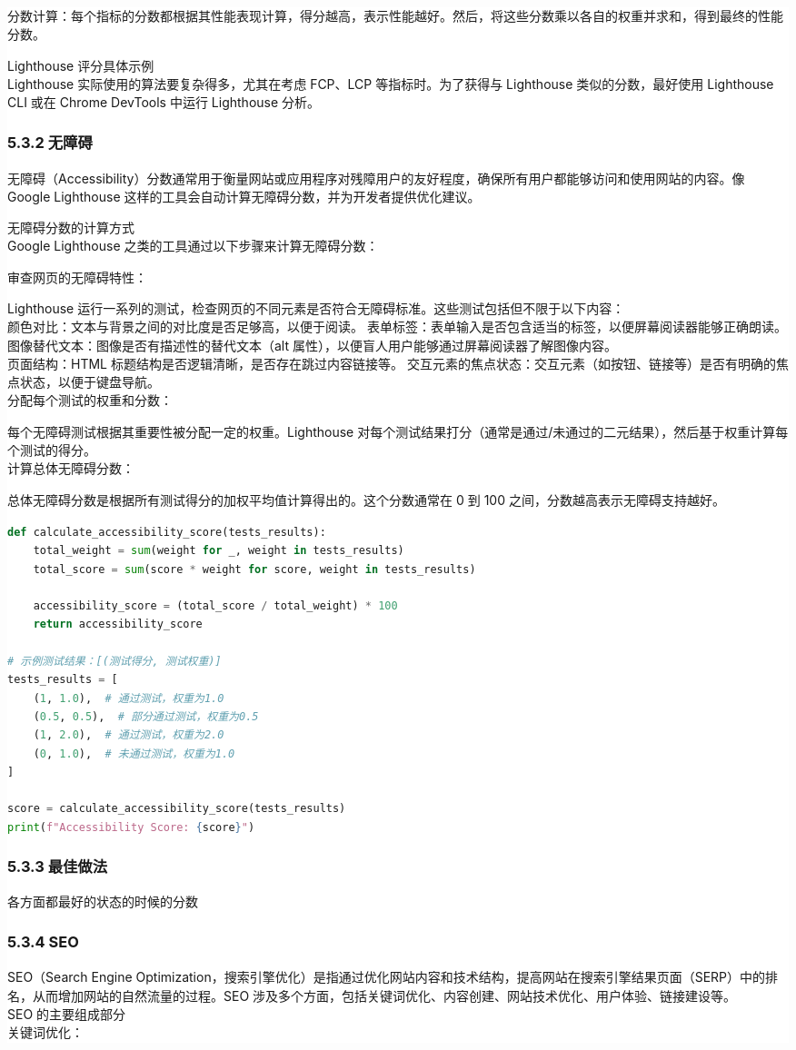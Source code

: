 分数计算：每个指标的分数都根据其性能表现计算，得分越高，表示性能越好。然后，将这些分数乘以各自的权重并求和，得到最终的性能分数。  

Lighthouse 评分具体示例  
Lighthouse 实际使用的算法要复杂得多，尤其在考虑 FCP、LCP 等指标时。为了获得与 Lighthouse 类似的分数，最好使用 Lighthouse CLI 或在 Chrome DevTools 中运行 Lighthouse 分析。  
### 5.3.2 无障碍
无障碍（Accessibility）分数通常用于衡量网站或应用程序对残障用户的友好程度，确保所有用户都能够访问和使用网站的内容。像 Google Lighthouse 这样的工具会自动计算无障碍分数，并为开发者提供优化建议。  

无障碍分数的计算方式  
Google Lighthouse 之类的工具通过以下步骤来计算无障碍分数：  
 
审查网页的无障碍特性：  

Lighthouse 运行一系列的测试，检查网页的不同元素是否符合无障碍标准。这些测试包括但不限于以下内容：  
颜色对比：文本与背景之间的对比度是否足够高，以便于阅读。
表单标签：表单输入是否包含适当的标签，以便屏幕阅读器能够正确朗读。  
图像替代文本：图像是否有描述性的替代文本（alt 属性），以便盲人用户能够通过屏幕阅读器了解图像内容。  
页面结构：HTML 标题结构是否逻辑清晰，是否存在跳过内容链接等。
交互元素的焦点状态：交互元素（如按钮、链接等）是否有明确的焦点状态，以便于键盘导航。  
分配每个测试的权重和分数：  

每个无障碍测试根据其重要性被分配一定的权重。Lighthouse 对每个测试结果打分（通常是通过/未通过的二元结果），然后基于权重计算每个测试的得分。  
计算总体无障碍分数：  

总体无障碍分数是根据所有测试得分的加权平均值计算得出的。这个分数通常在 0 到 100 之间，分数越高表示无障碍支持越好。  
```python
def calculate_accessibility_score(tests_results):
    total_weight = sum(weight for _, weight in tests_results)
    total_score = sum(score * weight for score, weight in tests_results)
    
    accessibility_score = (total_score / total_weight) * 100
    return accessibility_score

# 示例测试结果：[(测试得分, 测试权重)]
tests_results = [
    (1, 1.0),  # 通过测试，权重为1.0
    (0.5, 0.5),  # 部分通过测试，权重为0.5
    (1, 2.0),  # 通过测试，权重为2.0
    (0, 1.0),  # 未通过测试，权重为1.0
]

score = calculate_accessibility_score(tests_results)
print(f"Accessibility Score: {score}")

```
### 5.3.3 最佳做法
各方面都最好的状态的时候的分数
### 5.3.4 SEO
SEO（Search Engine Optimization，搜索引擎优化）是指通过优化网站内容和技术结构，提高网站在搜索引擎结果页面（SERP）中的排名，从而增加网站的自然流量的过程。SEO 涉及多个方面，包括关键词优化、内容创建、网站技术优化、用户体验、链接建设等。    
SEO 的主要组成部分  
关键词优化：  
